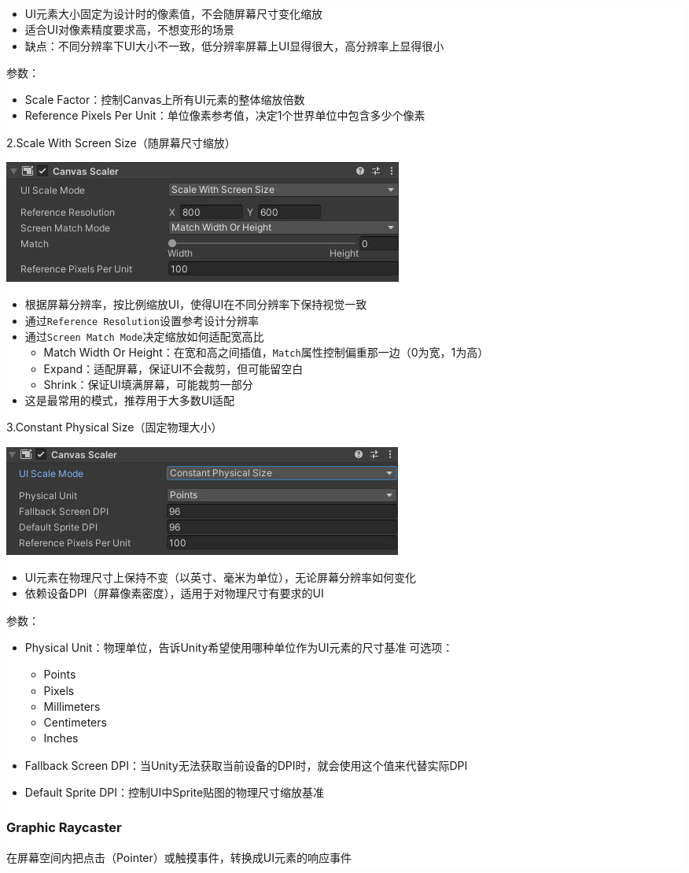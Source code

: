 - UI元素大小固定为设计时的像素值，不会随屏幕尺寸变化缩放
- 适合UI对像素精度要求高，不想变形的场景
- 缺点：不同分辨率下UI大小不一致，低分辨率屏幕上UI显得很大，高分辨率上显得很小

参数：  
- Scale Factor：控制Canvas上所有UI元素的整体缩放倍数
- Reference Pixels Per Unit：单位像素参考值，决定1个世界单位中包含多少个像素

2.Scale With Screen Size（随屏幕尺寸缩放）

![Scale With Screen Size](/images/Blog/CanvasScaler-ScaleWithScreenSize.jpg)

- 根据屏幕分辨率，按比例缩放UI，使得UI在不同分辨率下保持视觉一致
- 通过`Reference Resolution`设置参考设计分辨率
- 通过`Screen Match Mode`决定缩放如何适配宽高比
  - Match Width Or Height：在宽和高之间插值，`Match`属性控制偏重那一边（0为宽，1为高）
  - Expand：适配屏幕，保证UI不会裁剪，但可能留空白
  - Shrink：保证UI填满屏幕，可能裁剪一部分
- 这是最常用的模式，推荐用于大多数UI适配

3.Constant Physical Size（固定物理大小）

![Constant Physical Size](/images/Blog/CanvasScaler-ConstantPhysicalSize.jpg)

- UI元素在物理尺寸上保持不变（以英寸、毫米为单位），无论屏幕分辨率如何变化
- 依赖设备DPI（屏幕像素密度），适用于对物理尺寸有要求的UI

参数：
- Physical Unit：物理单位，告诉Unity希望使用哪种单位作为UI元素的尺寸基准
  可选项：
    - Points
    - Pixels
    - Millimeters
    - Centimeters
    - Inches

- Fallback Screen DPI：当Unity无法获取当前设备的DPI时，就会使用这个值来代替实际DPI
- Default Sprite DPI：控制UI中Sprite贴图的物理尺寸缩放基准

### Graphic Raycaster
在屏幕空间内把点击（Pointer）或触摸事件，转换成UI元素的响应事件
